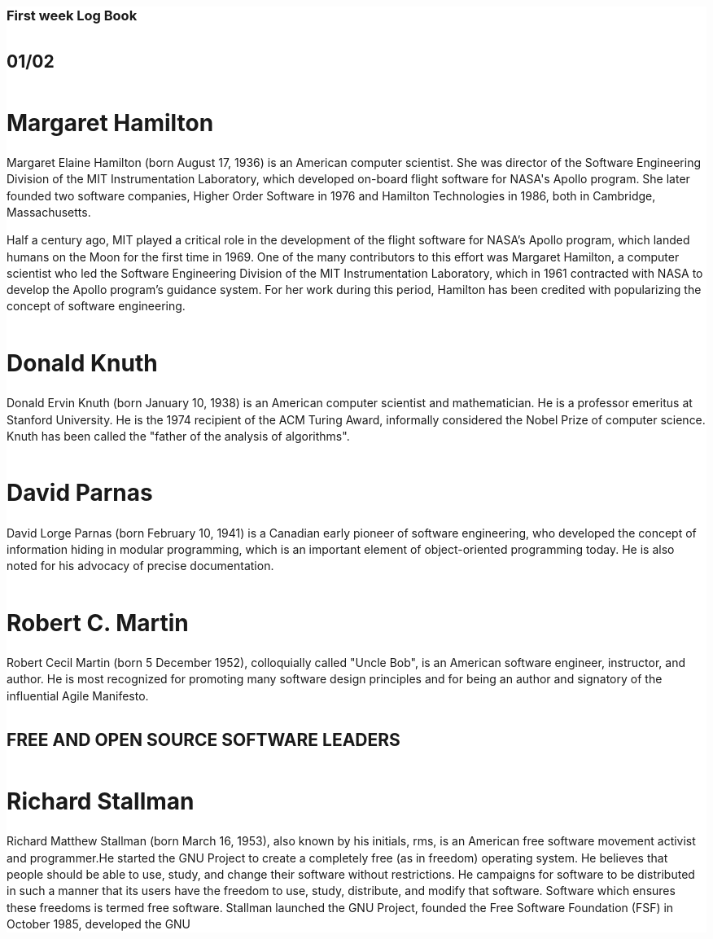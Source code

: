 ### First week Log Book

## 01/02


# Margaret Hamilton
Margaret Elaine Hamilton (born August 17, 1936) is an American computer scientist.
She was director of the Software Engineering Division of the MIT Instrumentation Laboratory,
which developed on-board flight software for NASA's Apollo program. She later founded two 
software companies, Higher Order Software in 1976 and Hamilton Technologies in 1986, both 
in Cambridge, Massachusetts.


Half a century ago, MIT played a critical role in the development of the flight software for NASA’s Apollo program, 
which landed humans on the Moon for the first time in 1969. One of the many contributors to this effort was Margaret 
Hamilton, a computer scientist who led the Software Engineering Division of the MIT Instrumentation Laboratory,
which in 1961 contracted with NASA to develop the Apollo program’s guidance system.
For her work during this period, Hamilton has been credited with popularizing the concept of software engineering.

# Donald Knuth
Donald Ervin Knuth (born January 10, 1938) is an American 
computer scientist and mathematician. He is a professor emeritus at Stanford University.
He is the 1974 recipient of the ACM Turing Award, informally considered the Nobel Prize 
of computer science. Knuth has been called the "father of the analysis of algorithms".

# David Parnas

David Lorge Parnas (born February 10, 1941) is a Canadian early pioneer of software engineering, 
who developed the concept of information hiding in modular programming, which is an important element of 
object-oriented programming today. He is also noted for his advocacy of precise documentation.

# Robert C. Martin

Robert Cecil Martin (born 5 December 1952), colloquially called "Uncle Bob", is an American software engineer,
instructor, and author. He is most recognized for promoting many software design principles and for being an author 
and signatory of the influential Agile Manifesto.

## FREE AND OPEN SOURCE SOFTWARE LEADERS

# Richard Stallman
Richard Matthew Stallman (born March 16, 1953), also known by his initials, rms,
is an American free software movement activist and programmer.He started the GNU Project to create a completely free 
(as in freedom) operating system. He believes that people should be able to use, study, and change their software
without restrictions. He campaigns for software to be distributed in such a manner that its users have the freedom to 
use, study, distribute, and modify that software. Software which ensures these freedoms is termed free software. 
Stallman launched the GNU Project, founded the Free Software Foundation (FSF) in October 1985, developed the GNU